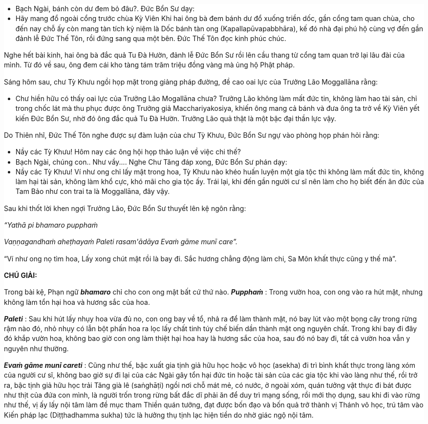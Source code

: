 - Bạch Ngài, bánh còn dư đem bỏ đâu?. Đức Bổn Sư dạy:
- Hãy mang đổ ngoài cổng trước chùa Kỳ Viên
  Khi hai ông bà đem bánh dư đổ xuống triền dốc, gần cổng tam quan chùa, cho đến nay chỗ ấy còn mang tàn tích kỷ niệm là Dốc bánh tàn ong (Kapallapūvapabbhāra), kế đó nhà đại phú hộ cùng vợ đến gần đảnh lễ Đức Thế Tôn, rồi đứng sang qua một bên. Đức Thế Tôn đọc kinh phúc chúc.

Nghe hết bài kinh, hai ông bà đắc quả Tu Đà Hườn, đảnh lễ Đức Bổn Sư rồi lên cầu thang từ cổng tam quan trở lại lâu đài của mình. Từ đó về sau, ông đem cái kho tàng tám trăm triệu đồng vàng mà ủng hộ Phật pháp.

Sáng hôm sau, chư Tỳ Khưu ngồi họp mặt trong giảng pháp đường, đề cao oai lực của Trưởng
Lão Moggallāna rằng:

- Chư hiền hữu có thấy oai lực của Trưởng Lão Mogallāna chưa? Trưởng Lão không làm mất đức tin, không làm hao tài sản, chỉ trong chốc lát mà thu phục được ông Trưởng giả Macchariyakosiya, khiến ông mang cả bánh và đưa ông ta trở về Kỳ Viên yết kiến Đức Bổn Sư, nhờ đó ông đắc quả Tu Đà Hườn. Trưởng Lão quả thật là một bậc đại thần lực vậy.

Do Thiên nhĩ, Đức Thế Tôn nghe được sự đàm luận của chư Tỳ Khưu, Đức Bổn Sư ngự vào phòng họp phán hỏi rằng:

- Nầy các Tỳ Khưu! Hôm nay các ông hội họp thảo luận về việc chi thế?
- Bạch Ngài, chúng con.. Như vầy....
  Nghe Chư Tăng đáp xong, Đức Bổn Sư phán dạy:
- Nầy các Tỳ Khưu! Ví như ong chỉ lấy mật trong hoa, Tỳ Khưu nào khéo huấn luyện một gia tộc thì không làm mất đức tin, không làm hại tài sản, không làm khổ cực, khó mãi cho gia tộc ấy. Trái lại, khi đến gần người cư sĩ nên làm cho họ biết đến ân đức của Tam Bảo như con trai ta là Moggallāna, đây vậy.

Sau khi thốt lời khen ngợi Trưởng Lão, Đức Bổn Sư thuyết lên kệ ngôn rằng:

_“Yathā pi bhamaro pupphaṁ_

_Vaṇṇagandhaṁ aheṭhayaṁ
Paleti rasam'ādāya
Evaṁ gāme munī care”._

“Ví như ong nọ tìm hoa,
Lấy xong chút mật rồi là bay đi.
Sắc hương chẳng động làm chi,
Sa Môn khất thực cũng y thế mà”.

**CHÚ GIẢI:**

Trong bài kệ, Phạn ngữ **_bhamaro_** chỉ cho con ong mật bất cứ thứ nào. **_Pupphaṁ_** : Trong vườn hoa, con ong vào ra hút mật, nhưng không làm tổn hại hoa và hương sắc của hoa.

**_Paleti_** : Sau khi hút lấy nhụy hoa vừa đủ no, con ong bay về tổ, nhả ra để làm thành mật, nó bay lút vào một bọng cây trong rừng rậm nào đó, nhỏ nhụy có lẫn bột phấn hoa ra lọc lấy chất tinh túy chế biến dần thành mật ong nguyên chất. Trong khi bay đi đây đó khắp vườn hoa, không bao giờ con ong làm thiệt hại hoa hay là hương sắc của hoa, sau đó nó bay đi, tất cả vườn hoa vẫn y nguyên như thường.

**_Evaṁ gāme munī careti_** : Cũng như thế, bậc xuất gia tịnh giả hữu học hoặc vô học (asekha) đi trì bình khất thực trong làng xóm của người cư sĩ, không bao giờ sự đi lại của các Ngài gây tổn hại đức tin hoặc tài sản của các gia tộc khi vào làng như thế, rồi trở ra, bậc tịnh giả hữu học trải Tăng già lê (saṅghāṭi) ngồi nơi chỗ mát mẻ, có nước, ở ngoài xóm, quán tưởng vật thực đi bát được như thịt của đứa con mình, là người trốn trong rừng bất đắc dĩ phải ăn để duy trì mạng sống, rồi mới thọ dụng, sau khi đi vào rừng như thế, vị ấy lấy nội tâm làm đề mục tham Thiền quán tưởng, đạt được bốn đạo và bốn quả trở thành vị Thánh vô học, trú tâm vào Kiến pháp lạc (Diṭṭhadhamma sukha) tức là hưởng thụ tịnh lạc hiện tiền do nhờ giác ngộ nội tâm.
